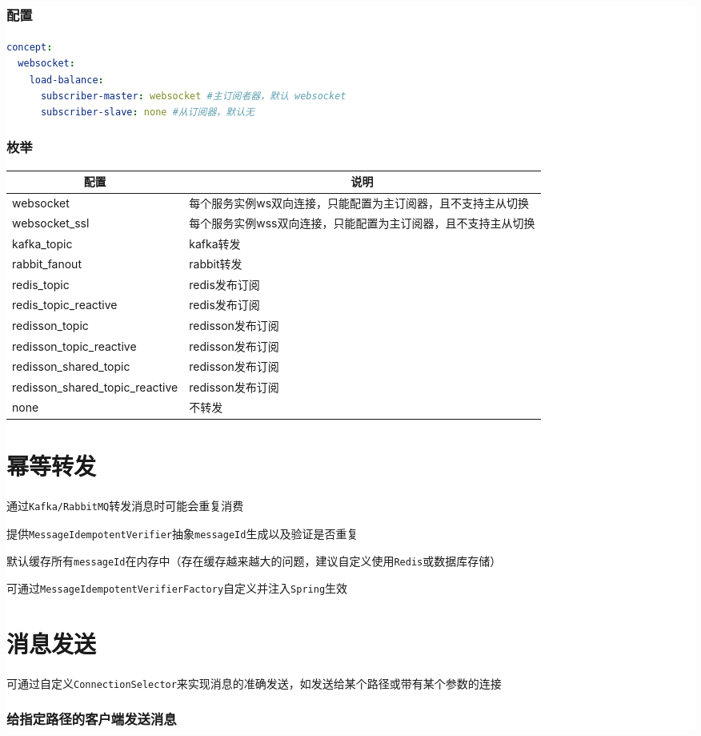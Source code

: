 ### 配置

```yaml
concept:
  websocket:
    load-balance:
      subscriber-master: websocket #主订阅者器，默认 websocket
      subscriber-slave: none #从订阅器，默认无
```

### 枚举

|配置|说明|
|-|-|
|websocket|每个服务实例ws双向连接，只能配置为主订阅器，且不支持主从切换|
|websocket_ssl|每个服务实例wss双向连接，只能配置为主订阅器，且不支持主从切换|
|kafka_topic|kafka转发|
|rabbit_fanout|rabbit转发|
|redis_topic|redis发布订阅|
|redis_topic_reactive|redis发布订阅|
|redisson_topic|redisson发布订阅|
|redisson_topic_reactive|redisson发布订阅|
|redisson_shared_topic|redisson发布订阅|
|redisson_shared_topic_reactive|redisson发布订阅|
|none|不转发|

# 幂等转发

通过`Kafka/RabbitMQ`转发消息时可能会重复消费

提供`MessageIdempotentVerifier`抽象`messageId`生成以及验证是否重复

默认缓存所有`messageId`在内存中（存在缓存越来越大的问题，建议自定义使用`Redis`或数据库存储）

可通过`MessageIdempotentVerifierFactory`自定义并注入`Spring`生效

# 消息发送

可通过自定义`ConnectionSelector`来实现消息的准确发送，如发送给某个路径或带有某个参数的连接

### 给指定路径的客户端发送消息
